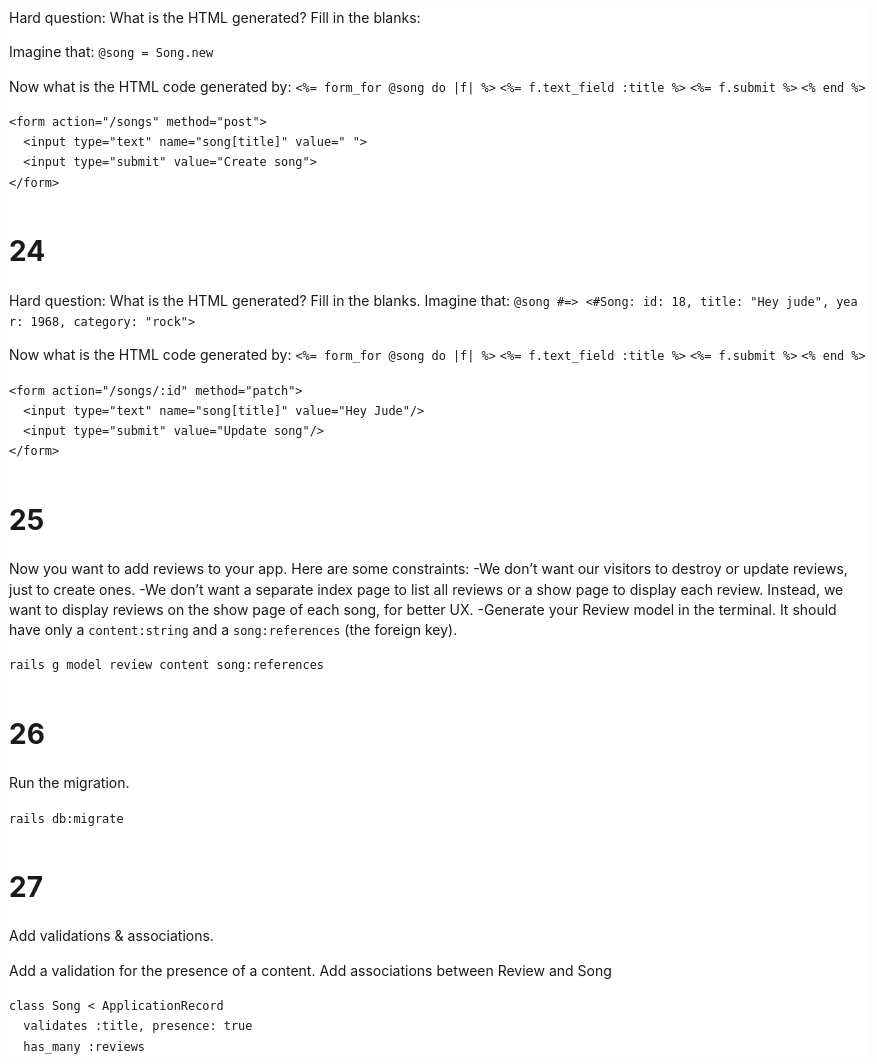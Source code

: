 Hard question: What is the HTML generated? Fill in the blanks:

Imagine that:
```@song = Song.new```

Now what is the HTML code generated by:
```<%= form_for @song do |f| %>```
```<%= f.text_field :title %>```
```<%= f.submit %>```
```<% end %>```


```
<form action="/songs" method="post">
  <input type="text" name="song[title]" value=" ">
  <input type="submit" value="Create song">
</form>
```

# 24

Hard question: What is the HTML generated? Fill in the blanks.
Imagine that:
```@song #=> <#Song: id: 18, title: "Hey jude", year: 1968, category: "rock">```

Now what is the HTML code generated by:
```<%= form_for @song do |f| %>```
```<%= f.text_field :title %>```
```<%= f.submit %>```
```<% end %>```

```
<form action="/songs/:id" method="patch">
  <input type="text" name="song[title]" value="Hey Jude"/>
  <input type="submit" value="Update song"/>
</form>
```

# 25

Now you want to add reviews to your app. Here are some constraints:
-We don’t want our visitors to destroy or update reviews, just to create ones.
-We don’t want a separate index page to list all reviews or a show page to display each review. Instead, we want to display reviews on the show page of each song, for better UX.
-Generate your Review model in the terminal. It should have only a ```content:string``` and a ```song:references``` (the foreign key).
```
rails g model review content song:references
```

# 26

Run the migration.
```
rails db:migrate
```

# 27

Add validations & associations.

Add a validation for the presence of a content.
Add associations between Review and Song

```
class Song < ApplicationRecord
  validates :title, presence: true
  has_many :reviews